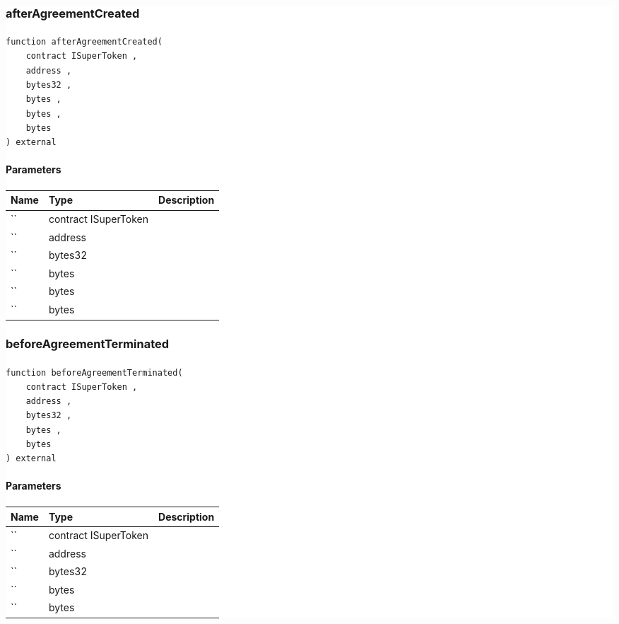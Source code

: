 ### afterAgreementCreated

```solidity
function afterAgreementCreated(
    contract ISuperToken ,
    address ,
    bytes32 ,
    bytes ,
    bytes ,
    bytes 
) external
```

#### Parameters

| Name | Type | Description |
| :--- | :--- | :---------- |
| `` | contract ISuperToken |  |
| `` | address |  |
| `` | bytes32 |  |
| `` | bytes |  |
| `` | bytes |  |
| `` | bytes |  |

### beforeAgreementTerminated

```solidity
function beforeAgreementTerminated(
    contract ISuperToken ,
    address ,
    bytes32 ,
    bytes ,
    bytes 
) external
```

#### Parameters

| Name | Type | Description |
| :--- | :--- | :---------- |
| `` | contract ISuperToken |  |
| `` | address |  |
| `` | bytes32 |  |
| `` | bytes |  |
| `` | bytes |  |
